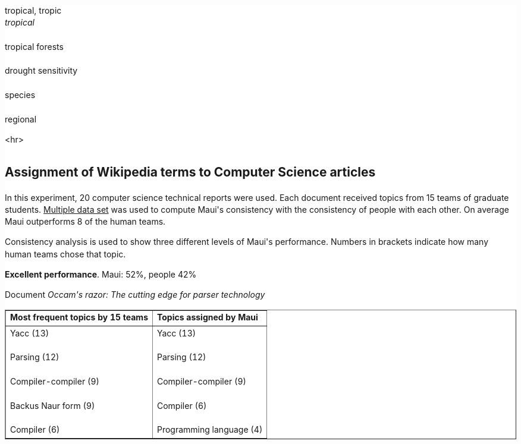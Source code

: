 <td valign='top'>
tropical, tropic<br>
</td>

<td valign='top'>
<i>tropical</i><br></br>
tropical forests<br></br>
drought sensitivity<br></br>
species<br></br>
regional<br>
</td>
</tr>
</table>




&lt;hr&gt;



## Assignment of Wikipedia terms to Computer Science articles ##

In this experiment, 20 computer science technical reports were used. Each document received topics from 15 teams of graduate students. [Multiple data set](MultiplyIndexedData.md) was used to compute Maui's consistency with the consistency of people with each other. On average Maui outperforms 8 of the human teams.

Consistency analysis is used to show three different levels of Maui's performance. Numbers in brackets indicate how many human teams chose that topic.

**Excellent performance**. Maui: 52%, people 42%

Document _Occam's razor: The cutting edge for parser technology_
<table border='1'>
<tr>
<td>
<b>Most frequent topics by 15 teams</b>
</td>
<td>
<b>Topics assigned by Maui</b>
</td>
</tr>
<tr>
<td>
Yacc (13)<br></br>
Parsing (12)<br></br>
Compiler-compiler (9)<br></br>
Backus Naur form (9)<br></br>
Compiler (6)<br>
</td>
<td valign='top'>
Yacc (13)<br></br>
Parsing (12)<br></br>
Compiler-compiler (9)<br></br>
Compiler (6)<br></br>
Programming language (4)<br>
</td>
</tr>
</table>
